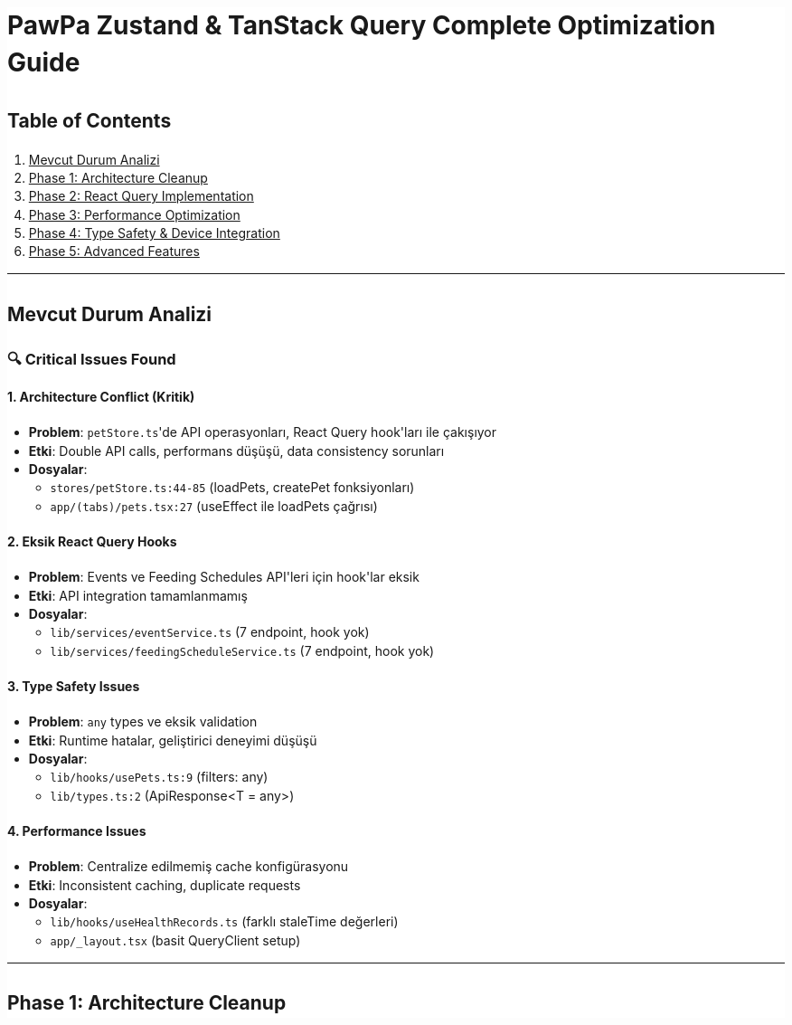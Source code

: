# PawPa Zustand & TanStack Query Complete Optimization Guide

## Table of Contents
1. [Mevcut Durum Analizi](#mevcut-durum-analizi)
2. [Phase 1: Architecture Cleanup](#phase-1-architecture-cleanup)
3. [Phase 2: React Query Implementation](#phase-2-react-query-implementation)
4. [Phase 3: Performance Optimization](#phase-3-performance-optimization)
5. [Phase 4: Type Safety & Device Integration](#phase-4-type-safety--device-integration)
6. [Phase 5: Advanced Features](#phase-5-advanced-features)

---

## Mevcut Durum Analizi

### 🔍 Critical Issues Found

#### 1. **Architecture Conflict (Kritik)**
- **Problem**: `petStore.ts`'de API operasyonları, React Query hook'ları ile çakışıyor
- **Etki**: Double API calls, performans düşüşü, data consistency sorunları
- **Dosyalar**:
  - `stores/petStore.ts:44-85` (loadPets, createPet fonksiyonları)
  - `app/(tabs)/pets.tsx:27` (useEffect ile loadPets çağrısı)

#### 2. **Eksik React Query Hooks**
- **Problem**: Events ve Feeding Schedules API'leri için hook'lar eksik
- **Etki**: API integration tamamlanmamış
- **Dosyalar**:
  - `lib/services/eventService.ts` (7 endpoint, hook yok)
  - `lib/services/feedingScheduleService.ts` (7 endpoint, hook yok)

#### 3. **Type Safety Issues**
- **Problem**: `any` types ve eksik validation
- **Etki**: Runtime hatalar, geliştirici deneyimi düşüşü
- **Dosyalar**:
  - `lib/hooks/usePets.ts:9` (filters: any)
  - `lib/types.ts:2` (ApiResponse<T = any>)

#### 4. **Performance Issues**
- **Problem**: Centralize edilmemiş cache konfigürasyonu
- **Etki**: Inconsistent caching, duplicate requests
- **Dosyalar**:
  - `lib/hooks/useHealthRecords.ts` (farklı staleTime değerleri)
  - `app/_layout.tsx` (basit QueryClient setup)

---

## Phase 1: Architecture Cleanup
